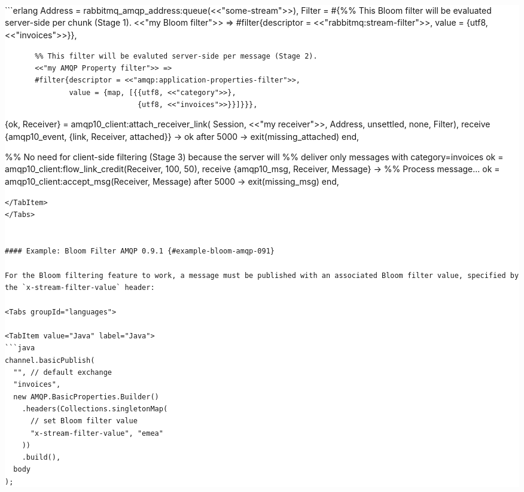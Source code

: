 </TabItem>

<TabItem value="Erlang" label="Erlang">
```erlang
Address = rabbitmq_amqp_address:queue(<<"some-stream">>),
Filter = #{%% This Bloom filter will be evaluated server-side per chunk (Stage 1).
           <<"my Bloom filter">> =>
           #filter{descriptor = <<"rabbitmq:stream-filter">>,
                   value = {utf8, <<"invoices">>}},

           %% This filter will be evaluted server-side per message (Stage 2).
           <<"my AMQP Property filter">> =>
           #filter{descriptor = <<"amqp:application-properties-filter">>,
                   value = {map, [{{utf8, <<"category">>},
                                   {utf8, <<"invoices">>}}]}}},
{ok, Receiver} = amqp10_client:attach_receiver_link(
                   Session, <<"my receiver">>, Address,
                   unsettled, none, Filter),
receive {amqp10_event, {link, Receiver, attached}} -> ok
after 5000 -> exit(missing_attached)
end,

%% No need for client-side filtering (Stage 3) because the server will
%% deliver only messages with category=invoices
ok = amqp10_client:flow_link_credit(Receiver, 100, 50),
receive {amqp10_msg, Receiver, Message} ->
            %% Process message...
            ok = amqp10_client:accept_msg(Receiver, Message)
after 5000 -> exit(missing_msg)
end,
```
</TabItem>
</Tabs>


#### Example: Bloom Filter AMQP 0.9.1 {#example-bloom-amqp-091}

For the Bloom filtering feature to work, a message must be published with an associated Bloom filter value, specified by the `x-stream-filter-value` header:

<Tabs groupId="languages">

<TabItem value="Java" label="Java">
```java
channel.basicPublish(
  "", // default exchange
  "invoices",
  new AMQP.BasicProperties.Builder()
    .headers(Collections.singletonMap(
      // set Bloom filter value
      "x-stream-filter-value", "emea"
    ))
    .build(),
  body
);
```
</TabItem>
